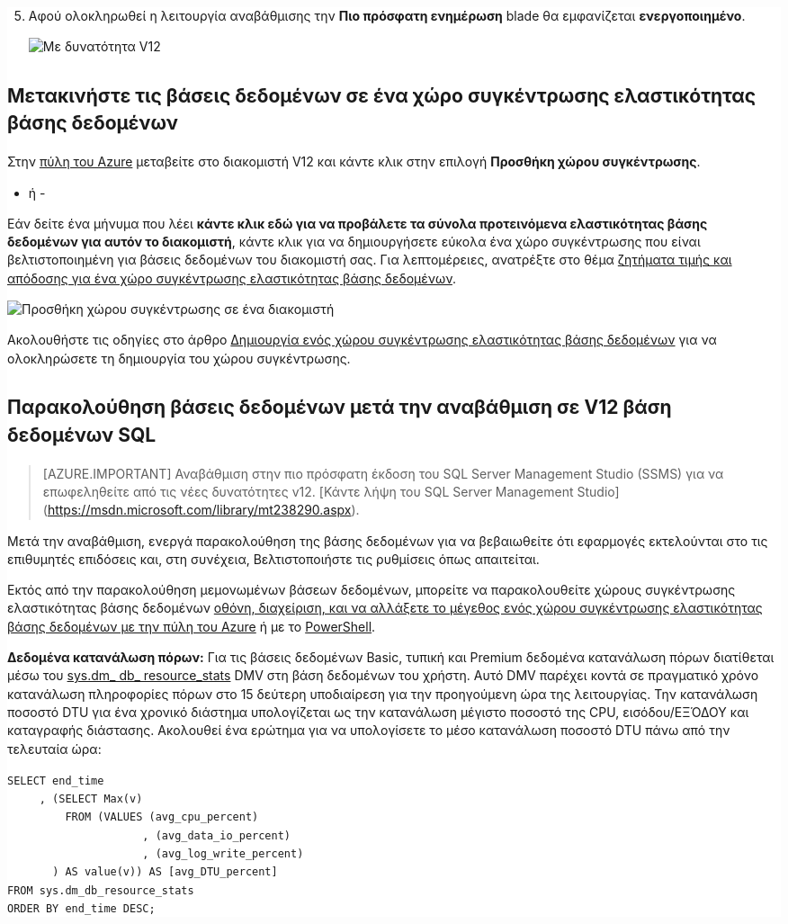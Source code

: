 5. Αφού ολοκληρωθεί η λειτουργία αναβάθμισης την **Πιο πρόσφατη ενημέρωση** blade θα εμφανίζεται **ενεργοποιημένο**.

    ![Με δυνατότητα V12][5]  

## <a name="move-your-databases-into-an-elastic-database-pool"></a>Μετακινήστε τις βάσεις δεδομένων σε ένα χώρο συγκέντρωσης ελαστικότητας βάσης δεδομένων

Στην [πύλη του Azure](https://portal.azure.com/) μεταβείτε στο διακομιστή V12 και κάντε κλικ στην επιλογή **Προσθήκη χώρου συγκέντρωσης**.

- ή -

Εάν δείτε ένα μήνυμα που λέει **κάντε κλικ εδώ για να προβάλετε τα σύνολα προτεινόμενα ελαστικότητας βάσης δεδομένων για αυτόν το διακομιστή**, κάντε κλικ για να δημιουργήσετε εύκολα ένα χώρο συγκέντρωσης που είναι βελτιστοποιημένη για βάσεις δεδομένων του διακομιστή σας. Για λεπτομέρειες, ανατρέξτε στο θέμα [ζητήματα τιμής και απόδοσης για ένα χώρο συγκέντρωσης ελαστικότητας βάσης δεδομένων](sql-database-elastic-pool-guidance.md).

![Προσθήκη χώρου συγκέντρωσης σε ένα διακομιστή][7]

Ακολουθήστε τις οδηγίες στο άρθρο [Δημιουργία ενός χώρου συγκέντρωσης ελαστικότητας βάσης δεδομένων](sql-database-elastic-pool.md) για να ολοκληρώσετε τη δημιουργία του χώρου συγκέντρωσης.

## <a name="monitor-databases-after-upgrading-to-sql-database-v12"></a>Παρακολούθηση βάσεις δεδομένων μετά την αναβάθμιση σε V12 βάση δεδομένων SQL

>[AZURE.IMPORTANT] Αναβάθμιση στην πιο πρόσφατη έκδοση του SQL Server Management Studio (SSMS) για να επωφεληθείτε από τις νέες δυνατότητες v12. [Κάντε λήψη του SQL Server Management Studio] (https://msdn.microsoft.com/library/mt238290.aspx).

Μετά την αναβάθμιση, ενεργά παρακολούθηση της βάσης δεδομένων για να βεβαιωθείτε ότι εφαρμογές εκτελούνται στο τις επιθυμητές επιδόσεις και, στη συνέχεια, Βελτιστοποιήστε τις ρυθμίσεις όπως απαιτείται.

Εκτός από την παρακολούθηση μεμονωμένων βάσεων δεδομένων, μπορείτε να παρακολουθείτε χώρους συγκέντρωσης ελαστικότητας βάσης δεδομένων [οθόνη, διαχείριση, και να αλλάξετε το μέγεθος ενός χώρου συγκέντρωσης ελαστικότητας βάσης δεδομένων με την πύλη του Azure](sql-database-elastic-pool-manage-portal.md) ή με το [PowerShell](sql-database-elastic-pool-manage-powershell.md).


**Δεδομένα κατανάλωση πόρων:** Για τις βάσεις δεδομένων Basic, τυπική και Premium δεδομένα κατανάλωση πόρων διατίθεται μέσω του [sys.dm_ db_ resource_stats](http://msdn.microsoft.com/library/azure/dn800981.aspx) DMV στη βάση δεδομένων του χρήστη. Αυτό DMV παρέχει κοντά σε πραγματικό χρόνο κατανάλωση πληροφορίες πόρων στο 15 δεύτερη υποδιαίρεση για την προηγούμενη ώρα της λειτουργίας. Την κατανάλωση ποσοστό DTU για ένα χρονικό διάστημα υπολογίζεται ως την κατανάλωση μέγιστο ποσοστό της CPU, εισόδου/ΕΞΌΔΟΥ και καταγραφής διάστασης. Ακολουθεί ένα ερώτημα για να υπολογίσετε το μέσο κατανάλωση ποσοστό DTU πάνω από την τελευταία ώρα:

    SELECT end_time
         , (SELECT Max(v)
             FROM (VALUES (avg_cpu_percent)
                         , (avg_data_io_percent)
                         , (avg_log_write_percent)
           ) AS value(v)) AS [avg_DTU_percent]
    FROM sys.dm_db_resource_stats
    ORDER BY end_time DESC;


[1]: ./media/sql-database-upgrade-server-portal/latest-sql-database-update.png
[2]: ./media/sql-database-upgrade-server-portal/upgrade-server2.png
[3]: ./media/sql-database-upgrade-server-portal/upgrade-server3.png
[4]: ./media/sql-database-upgrade-server-portal/online-during-upgrade.png
[5]: ./media/sql-database-upgrade-server-portal/enabled.png
[6]: ./media/sql-database-upgrade-server-portal/recommendations.png
[7]: ./media/sql-database-upgrade-server-portal/new-elastic-pool.png